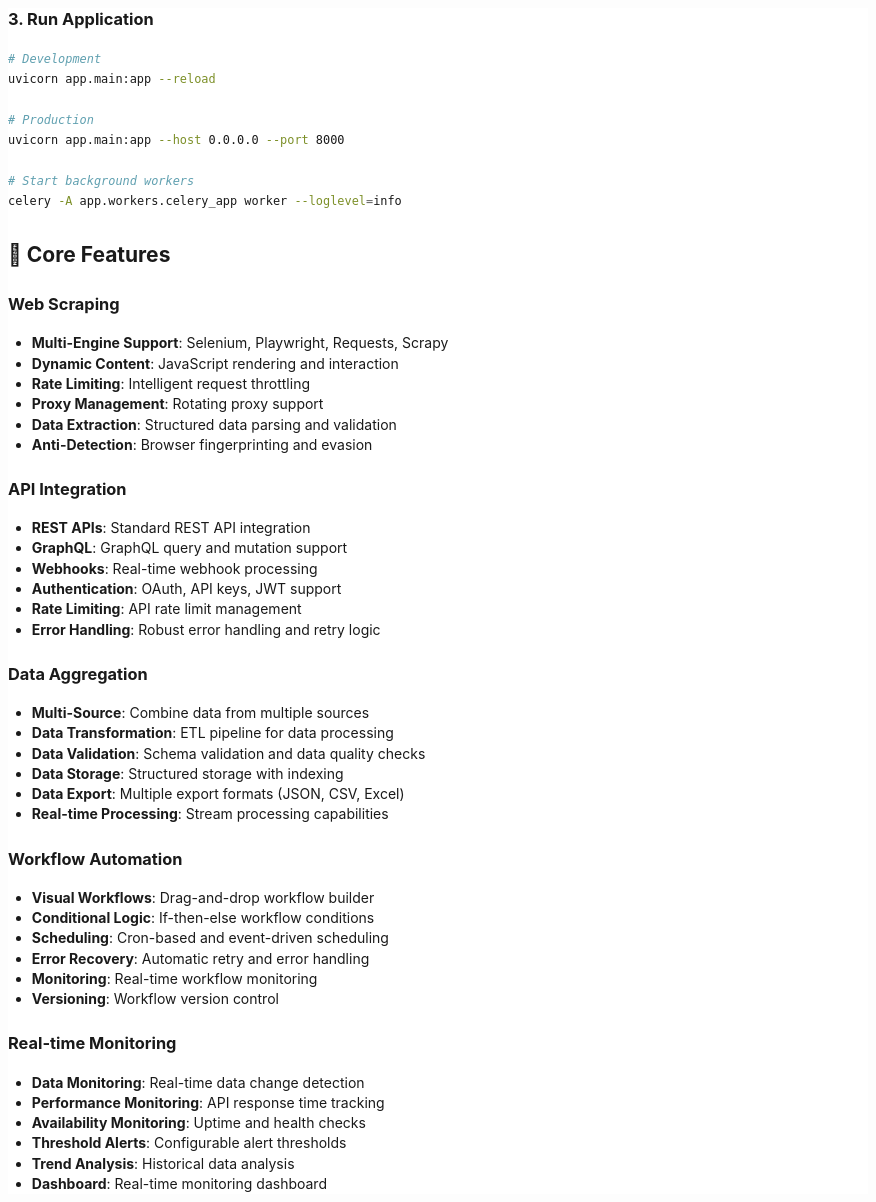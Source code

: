 ### 3. Run Application
```bash
# Development
uvicorn app.main:app --reload

# Production
uvicorn app.main:app --host 0.0.0.0 --port 8000

# Start background workers
celery -A app.workers.celery_app worker --loglevel=info
```

## 🔧 Core Features

### Web Scraping
- **Multi-Engine Support**: Selenium, Playwright, Requests, Scrapy
- **Dynamic Content**: JavaScript rendering and interaction
- **Rate Limiting**: Intelligent request throttling
- **Proxy Management**: Rotating proxy support
- **Data Extraction**: Structured data parsing and validation
- **Anti-Detection**: Browser fingerprinting and evasion

### API Integration
- **REST APIs**: Standard REST API integration
- **GraphQL**: GraphQL query and mutation support
- **Webhooks**: Real-time webhook processing
- **Authentication**: OAuth, API keys, JWT support
- **Rate Limiting**: API rate limit management
- **Error Handling**: Robust error handling and retry logic

### Data Aggregation
- **Multi-Source**: Combine data from multiple sources
- **Data Transformation**: ETL pipeline for data processing
- **Data Validation**: Schema validation and data quality checks
- **Data Storage**: Structured storage with indexing
- **Data Export**: Multiple export formats (JSON, CSV, Excel)
- **Real-time Processing**: Stream processing capabilities

### Workflow Automation
- **Visual Workflows**: Drag-and-drop workflow builder
- **Conditional Logic**: If-then-else workflow conditions
- **Scheduling**: Cron-based and event-driven scheduling
- **Error Recovery**: Automatic retry and error handling
- **Monitoring**: Real-time workflow monitoring
- **Versioning**: Workflow version control

### Real-time Monitoring
- **Data Monitoring**: Real-time data change detection
- **Performance Monitoring**: API response time tracking
- **Availability Monitoring**: Uptime and health checks
- **Threshold Alerts**: Configurable alert thresholds
- **Trend Analysis**: Historical data analysis
- **Dashboard**: Real-time monitoring dashboard
